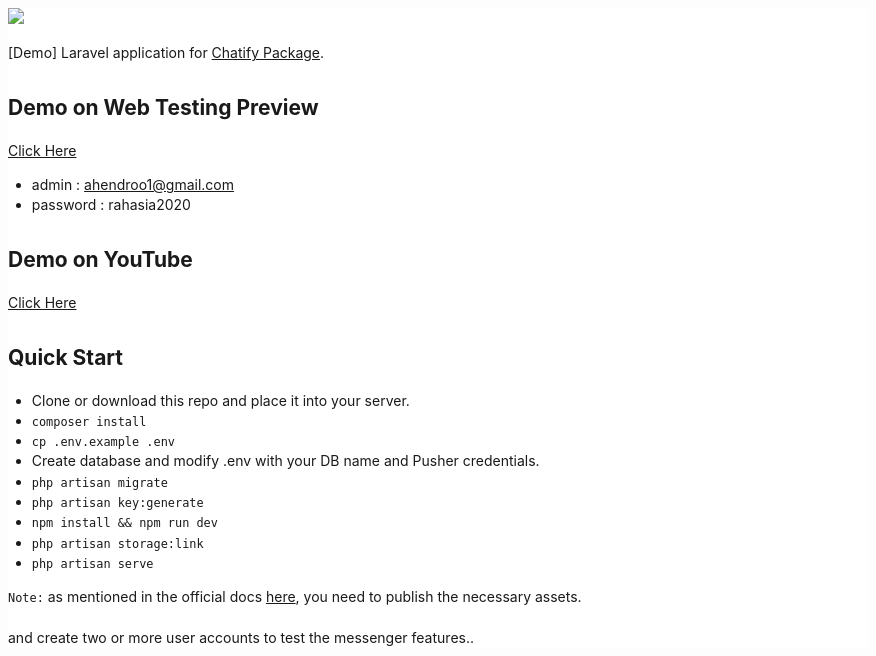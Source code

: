<img src="https://1.bp.blogspot.com/-jBZL-qG2iw8/XgobXuarbOI/AAAAAAAAA6k/0fov7mfLUmsUkm0x8Kz3NAfp5_wrO-H4wCLcBGAsYHQ/s1600/Untitled-1.png" style="width:100%;" />

[Demo] Laravel application for [Chatify Package](https://github.com/munafio/chatify).

## Demo on Web Testing Preview
[Click Here](http://chatify.endev.me)
- admin : ahendroo1@gmail.com
- password : rahasia2020

## Demo on YouTube
[Click Here](https://youtu.be/gjo74FUJJPI)

## Quick Start
- Clone or download this repo and place it into your server.
- `composer install `
- `cp .env.example .env `
- Create database and modify .env with your DB name and Pusher credentials.
- `php artisan migrate `
- `php artisan key:generate `
- `npm install && npm run dev `
- `php artisan storage:link`
- `php artisan serve `

`Note:` as mentioned in the official docs [here](https://github.com/munafio/chatify#3-publishing-assets), you need to publish the necessary assets.
<br/><br/>
and create two or more user accounts to test the messenger features.. 
